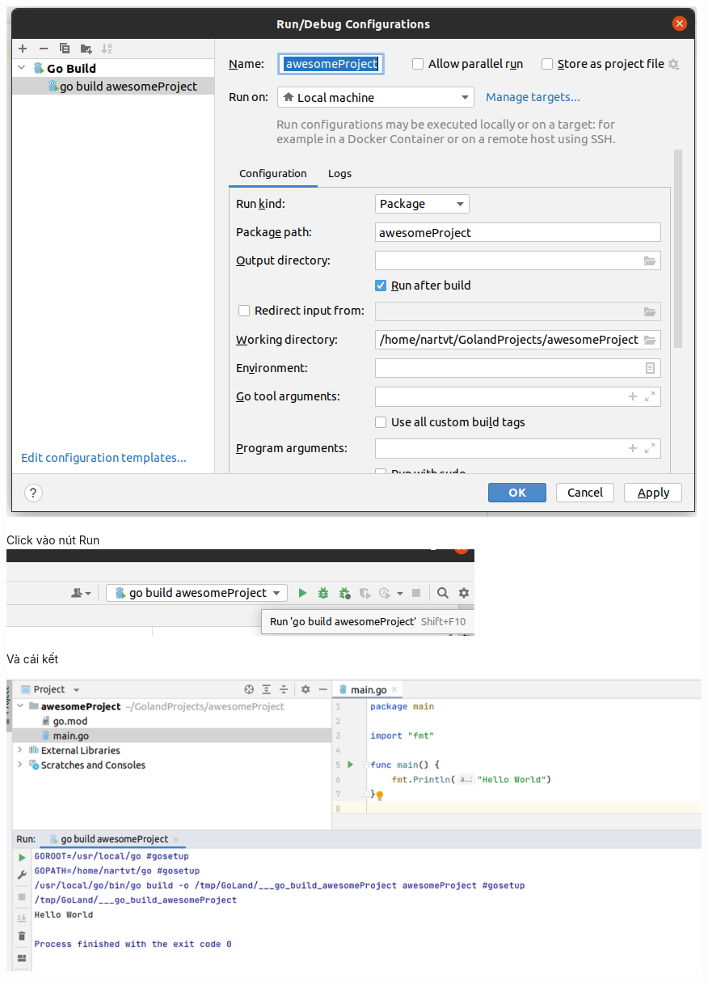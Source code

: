<img src="images/25.png" /> <br>

Click vào nút Run <br>
<img src="images/26.png"/> <br>

Và cái kết<br>

<img src="images/27.png"/><br>
